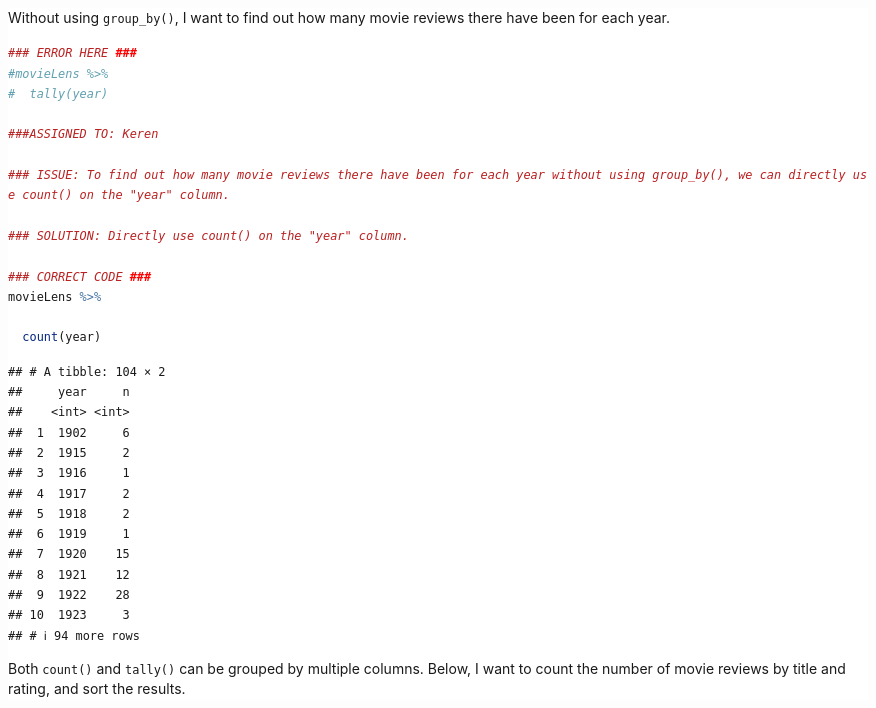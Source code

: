 Without using `group_by()`, I want to find out how many movie reviews
there have been for each year.

``` r
### ERROR HERE ###
#movieLens %>%
#  tally(year)

###ASSIGNED TO: Keren

### ISSUE: To find out how many movie reviews there have been for each year without using group_by(), we can directly use count() on the "year" column.

### SOLUTION: Directly use count() on the "year" column.

### CORRECT CODE ###
movieLens %>%

  count(year)
```

    ## # A tibble: 104 × 2
    ##     year     n
    ##    <int> <int>
    ##  1  1902     6
    ##  2  1915     2
    ##  3  1916     1
    ##  4  1917     2
    ##  5  1918     2
    ##  6  1919     1
    ##  7  1920    15
    ##  8  1921    12
    ##  9  1922    28
    ## 10  1923     3
    ## # ℹ 94 more rows

Both `count()` and `tally()` can be grouped by multiple columns. Below,
I want to count the number of movie reviews by title and rating, and
sort the results.
